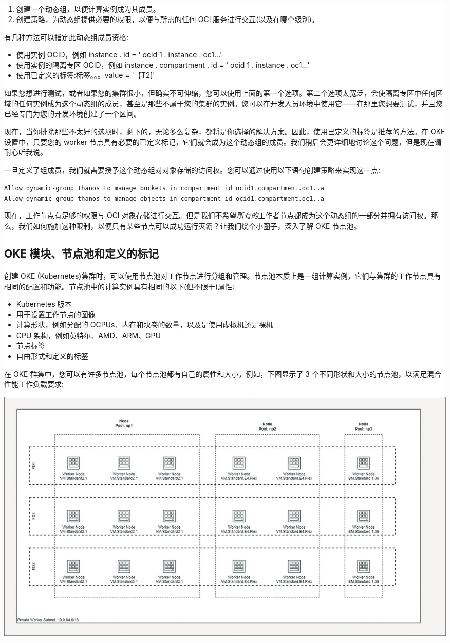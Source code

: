 1.  创建一个动态组，以便计算实例成为其成员。
2.  创建策略，为动态组提供必要的权限，以便与所需的任何 OCI 服务进行交互(以及在哪个级别)。

有几种方法可以指定此动态组成员资格:

*   使用实例 OCID，例如 instance . id = ' ocid 1 . instance . oc1…'
*   使用实例的隔离专区 OCID，例如 instance . compartment . id = ' ocid 1 . instance . oc1…'
*   使用已定义的标签:标签。<tagnamespace>。<tagkey>。value = '【T2]'</tagkey></tagnamespace>

如果您想进行测试，或者如果您的集群很小，但确实不可伸缩，您可以使用上面的第一个选项。第二个选项太宽泛，会使隔离专区中任何区域的任何实例成为这个动态组的成员，甚至是那些不属于您的集群的实例。您可以在开发人员环境中使用它——在那里您想要测试，并且您已经专门为您的开发环境创建了一个区间。

现在，当你排除那些不太好的选项时，剩下的，无论多么复杂，都将是你选择的解决方案。因此，使用已定义的标签是推荐的方法。在 OKE 设置中，只要您的 worker 节点具有必要的已定义标记，它们就会成为这个动态组的成员。我们稍后会更详细地讨论这个问题，但是现在请耐心听我说。

一旦定义了组成员，我们就需要授予这个动态组对对象存储的访问权。您可以通过使用以下语句创建策略来实现这一点:

```
Allow dynamic-group thanos to manage buckets in compartment id ocid1.compartment.oc1..a
Allow dynamic-group thanos to manage objects in compartment id ocid1.compartment.oc1..a
```

现在，工作节点有足够的权限与 OCI 对象存储进行交互。但是我们不希望*所有的*工作者节点都成为这个动态组的一部分并拥有访问权。那么，我们如何施加这种限制，以便只有某些节点可以成功运行灭霸？让我们绕个小圈子，深入了解 OKE 节点池。

## OKE 模块、节点池和定义的标记

创建 OKE (Kubernetes)集群时，可以使用节点池对工作节点进行分组和管理。节点池本质上是一组计算实例，它们与集群的工作节点具有相同的配置和功能。节点池中的计算实例具有相同的以下(但不限于)属性:

*   Kubernetes 版本
*   用于设置工作节点的图像
*   计算形状，例如分配的 OCPUs、内存和块卷的数量，以及是使用虚拟机还是裸机
*   CPU 架构，例如英特尔、AMD、ARM、GPU
*   节点标签
*   自由形式和定义的标签

在 OKE 群集中，您可以有许多节点池，每个节点池都有自己的属性和大小，例如，下图显示了 3 个不同形状和大小的节点池，以满足混合性能工作负载要求:

![](img/767916b05c7583b542cef8c3730ccbd3.png)
